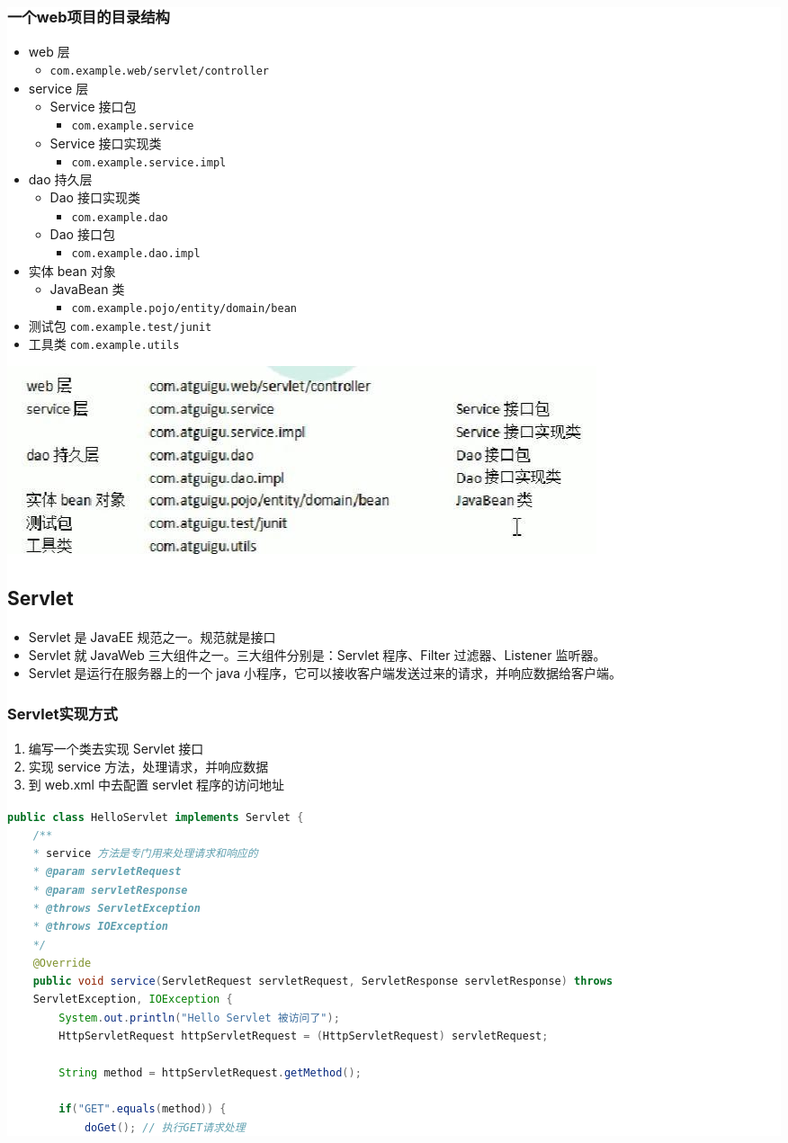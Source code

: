 
### 一个web项目的目录结构

* web 层
    * `com.example.web/servlet/controller`
* service 层
    * Service 接口包
        * `com.example.service`
    * Service 接口实现类
        * `com.example.service.impl`
* dao 持久层
    * Dao 接口实现类
        * `com.example.dao`
    * Dao 接口包
        * `com.example.dao.impl`
* 实体 bean 对象
    * JavaBean 类
        * `com.example.pojo/entity/domain/bean`
* 测试包 `com.example.test/junit`
* 工具类 `com.example.utils`

![一个web项目的目录结构](img/20220213160113.png)

## Servlet

* Servlet 是 JavaEE 规范之一。规范就是接口
* Servlet 就 JavaWeb 三大组件之一。三大组件分别是：Servlet 程序、Filter 过滤器、Listener 监听器。
* Servlet 是运行在服务器上的一个 java 小程序，它可以接收客户端发送过来的请求，并响应数据给客户端。

### Servlet实现方式

1. 编写一个类去实现 Servlet 接口
2. 实现 service 方法，处理请求，并响应数据
3. 到 web.xml 中去配置 servlet 程序的访问地址

``` java
public class HelloServlet implements Servlet {
    /**
    * service 方法是专门用来处理请求和响应的
    * @param servletRequest
    * @param servletResponse
    * @throws ServletException
    * @throws IOException
    */
    @Override
    public void service(ServletRequest servletRequest, ServletResponse servletResponse) throws
    ServletException, IOException {
        System.out.println("Hello Servlet 被访问了");
        HttpServletRequest httpServletRequest = (HttpServletRequest) servletRequest;

        String method = httpServletRequest.getMethod();

        if("GET".equals(method)) {
            doGet(); // 执行GET请求处理
```